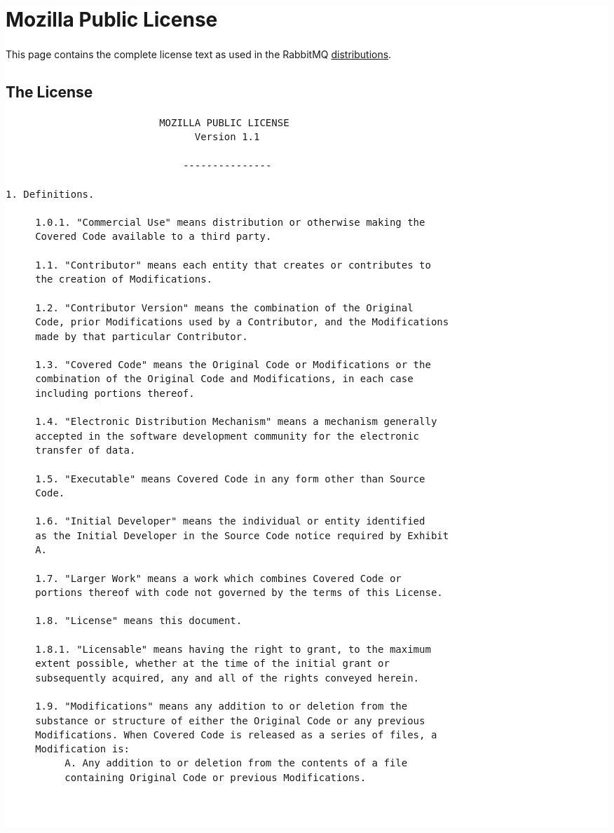 

# Mozilla Public License

This page contains the complete license text as used in the
RabbitMQ [distributions](/download.html).


## The License

<pre>                          MOZILLA PUBLIC LICENSE
                                Version 1.1

                              ---------------

1. Definitions.

     1.0.1. "Commercial Use" means distribution or otherwise making the
     Covered Code available to a third party.

     1.1. "Contributor" means each entity that creates or contributes to
     the creation of Modifications.

     1.2. "Contributor Version" means the combination of the Original
     Code, prior Modifications used by a Contributor, and the Modifications
     made by that particular Contributor.

     1.3. "Covered Code" means the Original Code or Modifications or the
     combination of the Original Code and Modifications, in each case
     including portions thereof.

     1.4. "Electronic Distribution Mechanism" means a mechanism generally
     accepted in the software development community for the electronic
     transfer of data.

     1.5. "Executable" means Covered Code in any form other than Source
     Code.

     1.6. "Initial Developer" means the individual or entity identified
     as the Initial Developer in the Source Code notice required by Exhibit
     A.

     1.7. "Larger Work" means a work which combines Covered Code or
     portions thereof with code not governed by the terms of this License.

     1.8. "License" means this document.

     1.8.1. "Licensable" means having the right to grant, to the maximum
     extent possible, whether at the time of the initial grant or
     subsequently acquired, any and all of the rights conveyed herein.

     1.9. "Modifications" means any addition to or deletion from the
     substance or structure of either the Original Code or any previous
     Modifications. When Covered Code is released as a series of files, a
     Modification is:
          A. Any addition to or deletion from the contents of a file
          containing Original Code or previous Modifications.
